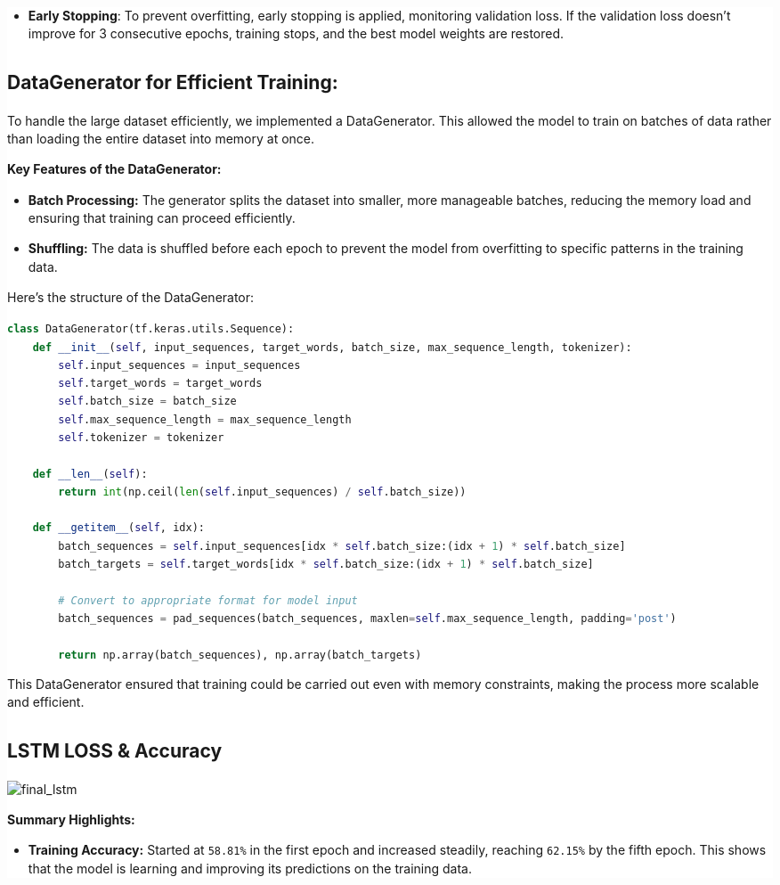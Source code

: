 - **Early Stopping**: To prevent overfitting, early stopping is applied, monitoring validation loss. If the validation loss doesn’t improve for 3 consecutive epochs, training stops, and the best model weights are restored.


## DataGenerator for Efficient Training:
To handle the large dataset efficiently, we implemented a DataGenerator. This allowed the model to train on batches of data rather than loading the entire dataset into memory at once.

**Key Features of the DataGenerator:**

* **Batch Processing:** The generator splits the dataset into smaller, more manageable batches, reducing the memory load and ensuring that training can proceed efficiently.

* **Shuffling:** The data is shuffled before each epoch to prevent the model from overfitting to specific patterns in the training data.

Here’s the structure of the DataGenerator:

```python
class DataGenerator(tf.keras.utils.Sequence):
    def __init__(self, input_sequences, target_words, batch_size, max_sequence_length, tokenizer):
        self.input_sequences = input_sequences
        self.target_words = target_words
        self.batch_size = batch_size
        self.max_sequence_length = max_sequence_length
        self.tokenizer = tokenizer
    
    def __len__(self):
        return int(np.ceil(len(self.input_sequences) / self.batch_size))
    
    def __getitem__(self, idx):
        batch_sequences = self.input_sequences[idx * self.batch_size:(idx + 1) * self.batch_size]
        batch_targets = self.target_words[idx * self.batch_size:(idx + 1) * self.batch_size]
        
        # Convert to appropriate format for model input
        batch_sequences = pad_sequences(batch_sequences, maxlen=self.max_sequence_length, padding='post')
        
        return np.array(batch_sequences), np.array(batch_targets)

```
This DataGenerator ensured that training could be carried out even with memory constraints, making the process more scalable and efficient.


## LSTM LOSS & Accuracy

![final_lstm](https://github.com/user-attachments/assets/b0621778-0a6b-48ce-8025-b8687420fa70)

**Summary Highlights:**

* **Training Accuracy:** Started at `58.81%` in the first epoch and increased steadily, reaching `62.15%` by the fifth epoch. This shows that the model is learning and improving its predictions on the training data.
